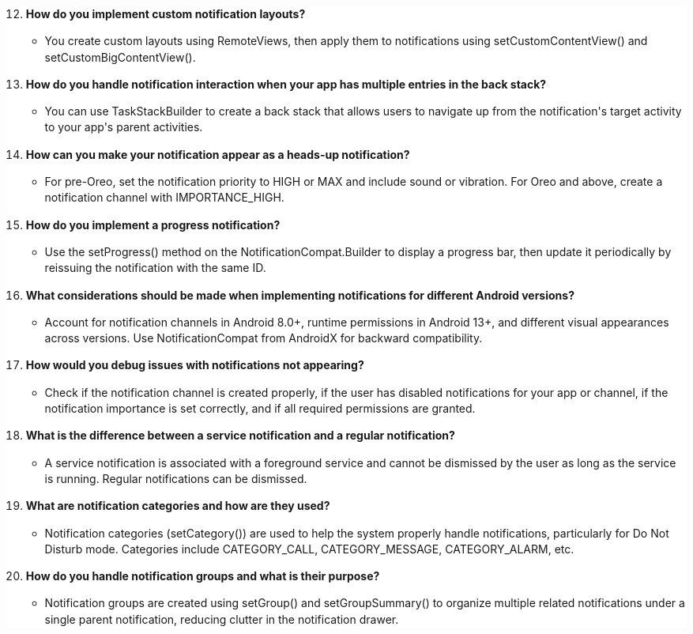12. **How do you implement custom notification layouts?**
    - You create custom layouts using RemoteViews, then apply them to notifications using
      setCustomContentView() and setCustomBigContentView().

13. **How do you handle notification interaction when your app has multiple entries in the back
    stack?**
    - You can use TaskStackBuilder to create a back stack that allows users to navigate up from the
      notification's target activity to your app's parent activities.

14. **How can you make your notification appear as a heads-up notification?**
    - For pre-Oreo, set the notification priority to HIGH or MAX and include sound or vibration. For
      Oreo and above, create a notification channel with IMPORTANCE_HIGH.

15. **How do you implement a progress notification?**
    - Use the setProgress() method on the NotificationCompat.Builder to display a progress bar, then
      update it periodically by reissuing the notification with the same ID.

16. **What considerations should be made when implementing notifications for different Android
    versions?**
    - Account for notification channels in Android 8.0+, runtime permissions in Android 13+, and
      different visual appearances across versions. Use NotificationCompat from AndroidX for
      backward compatibility.

17. **How would you debug issues with notifications not appearing?**
    - Check if the notification channel is created properly, if the user has disabled notifications
      for your app or channel, if the notification importance is set correctly, and if all required
      permissions are granted.

18. **What is the difference between a service notification and a regular notification?**
    - A service notification is associated with a foreground service and cannot be dismissed by the
      user as long as the service is running. Regular notifications can be dismissed.

19. **What are notification categories and how are they used?**
    - Notification categories (setCategory()) are used to help the system properly handle
      notifications, particularly for Do Not Disturb mode. Categories include CATEGORY_CALL,
      CATEGORY_MESSAGE, CATEGORY_ALARM, etc.

20. **How do you handle notification groups and what is their purpose?**
    - Notification groups are created using setGroup() and setGroupSummary() to organize multiple
      related notifications under a single parent notification, reducing clutter in the notification
      drawer.
